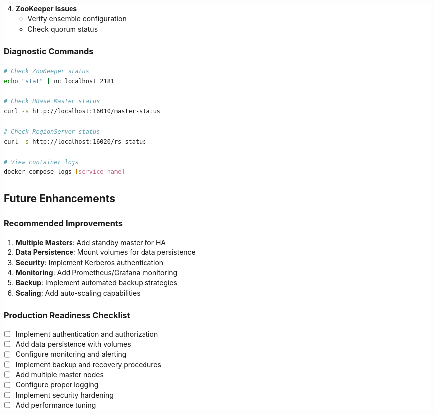 4. **ZooKeeper Issues**
   - Verify ensemble configuration
   - Check quorum status

### Diagnostic Commands

```bash
# Check ZooKeeper status
echo "stat" | nc localhost 2181

# Check HBase Master status
curl -s http://localhost:16010/master-status

# Check RegionServer status
curl -s http://localhost:16020/rs-status

# View container logs
docker compose logs [service-name]
```

## Future Enhancements

### Recommended Improvements

1. **Multiple Masters**: Add standby master for HA
2. **Data Persistence**: Mount volumes for data persistence
3. **Security**: Implement Kerberos authentication
4. **Monitoring**: Add Prometheus/Grafana monitoring
5. **Backup**: Implement automated backup strategies
6. **Scaling**: Add auto-scaling capabilities

### Production Readiness Checklist

- [ ] Implement authentication and authorization
- [ ] Add data persistence with volumes
- [ ] Configure monitoring and alerting
- [ ] Implement backup and recovery procedures
- [ ] Add multiple master nodes
- [ ] Configure proper logging
- [ ] Implement security hardening
- [ ] Add performance tuning
